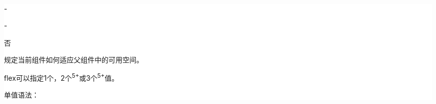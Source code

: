</td>
<td class="cellrowborder" valign="top" width="18.86%" headers="mcps1.1.6.1.2 "><p id="zh-cn_topic_0000001059340528_a2e6e5192a1534872be5fcfd9f83e3fdc"><a name="zh-cn_topic_0000001059340528_a2e6e5192a1534872be5fcfd9f83e3fdc"></a><a name="zh-cn_topic_0000001059340528_a2e6e5192a1534872be5fcfd9f83e3fdc"></a>-</p>
</td>
<td class="cellrowborder" valign="top" width="10.76%" headers="mcps1.1.6.1.3 "><p id="zh-cn_topic_0000001059340528_a8512eda38e25410685be8a8992890257"><a name="zh-cn_topic_0000001059340528_a8512eda38e25410685be8a8992890257"></a><a name="zh-cn_topic_0000001059340528_a8512eda38e25410685be8a8992890257"></a>-</p>
</td>
<td class="cellrowborder" valign="top" width="7.449999999999999%" headers="mcps1.1.6.1.4 "><p id="zh-cn_topic_0000001059340528_p1373057132812"><a name="zh-cn_topic_0000001059340528_p1373057132812"></a><a name="zh-cn_topic_0000001059340528_p1373057132812"></a>否</p>
</td>
<td class="cellrowborder" valign="top" width="37.9%" headers="mcps1.1.6.1.5 "><p id="zh-cn_topic_0000001059340528_a11c317cdfa7d4066878d86c6b3bcbd82"><a name="zh-cn_topic_0000001059340528_a11c317cdfa7d4066878d86c6b3bcbd82"></a><a name="zh-cn_topic_0000001059340528_a11c317cdfa7d4066878d86c6b3bcbd82"></a>规定当前组件如何适应父组件中的可用空间。</p>
<p id="zh-cn_topic_0000001059340528_p6968144051814"><a name="zh-cn_topic_0000001059340528_p6968144051814"></a><a name="zh-cn_topic_0000001059340528_p6968144051814"></a>flex可以指定1个，2个<sup id="zh-cn_topic_0000001059340528_sup894453017315"><a name="zh-cn_topic_0000001059340528_sup894453017315"></a><a name="zh-cn_topic_0000001059340528_sup894453017315"></a>5+</sup>或3个<sup id="zh-cn_topic_0000001059340528_sup1255142393114"><a name="zh-cn_topic_0000001059340528_sup1255142393114"></a><a name="zh-cn_topic_0000001059340528_sup1255142393114"></a>5+</sup>值。</p>
<p id="zh-cn_topic_0000001059340528_p16733313171911"><a name="zh-cn_topic_0000001059340528_p16733313171911"></a><a name="zh-cn_topic_0000001059340528_p16733313171911"></a>单值语法：</p>
